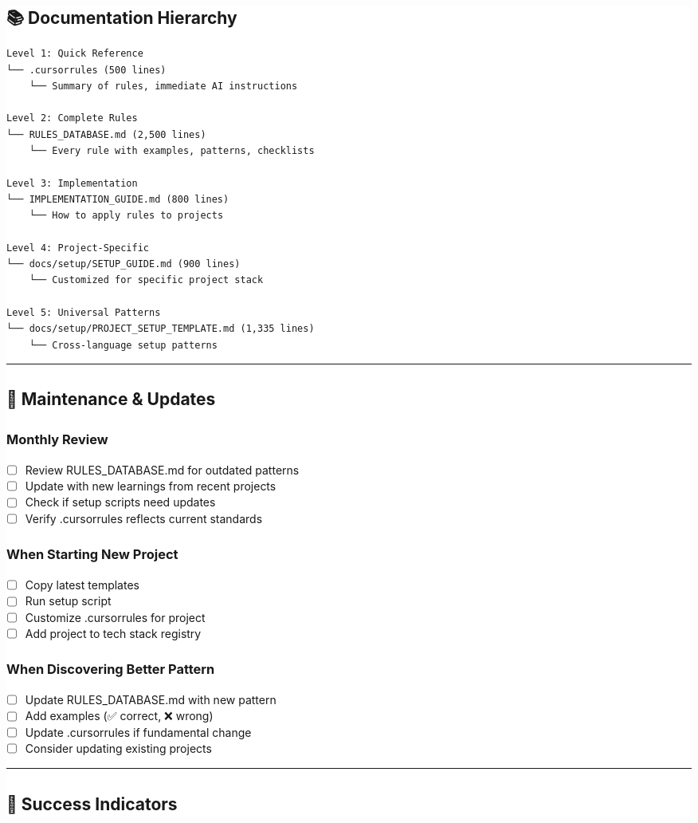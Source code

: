 ## 📚 Documentation Hierarchy

```
Level 1: Quick Reference
└── .cursorrules (500 lines)
    └── Summary of rules, immediate AI instructions

Level 2: Complete Rules
└── RULES_DATABASE.md (2,500 lines)
    └── Every rule with examples, patterns, checklists

Level 3: Implementation
└── IMPLEMENTATION_GUIDE.md (800 lines)
    └── How to apply rules to projects

Level 4: Project-Specific
└── docs/setup/SETUP_GUIDE.md (900 lines)
    └── Customized for specific project stack

Level 5: Universal Patterns
└── docs/setup/PROJECT_SETUP_TEMPLATE.md (1,335 lines)
    └── Cross-language setup patterns
```

---

## 🔄 Maintenance & Updates

### Monthly Review

- [ ] Review RULES_DATABASE.md for outdated patterns
- [ ] Update with new learnings from recent projects
- [ ] Check if setup scripts need updates
- [ ] Verify .cursorrules reflects current standards

### When Starting New Project

- [ ] Copy latest templates
- [ ] Run setup script
- [ ] Customize .cursorrules for project
- [ ] Add project to tech stack registry

### When Discovering Better Pattern

- [ ] Update RULES_DATABASE.md with new pattern
- [ ] Add examples (✅ correct, ❌ wrong)
- [ ] Update .cursorrules if fundamental change
- [ ] Consider updating existing projects

---

## 🎉 Success Indicators
